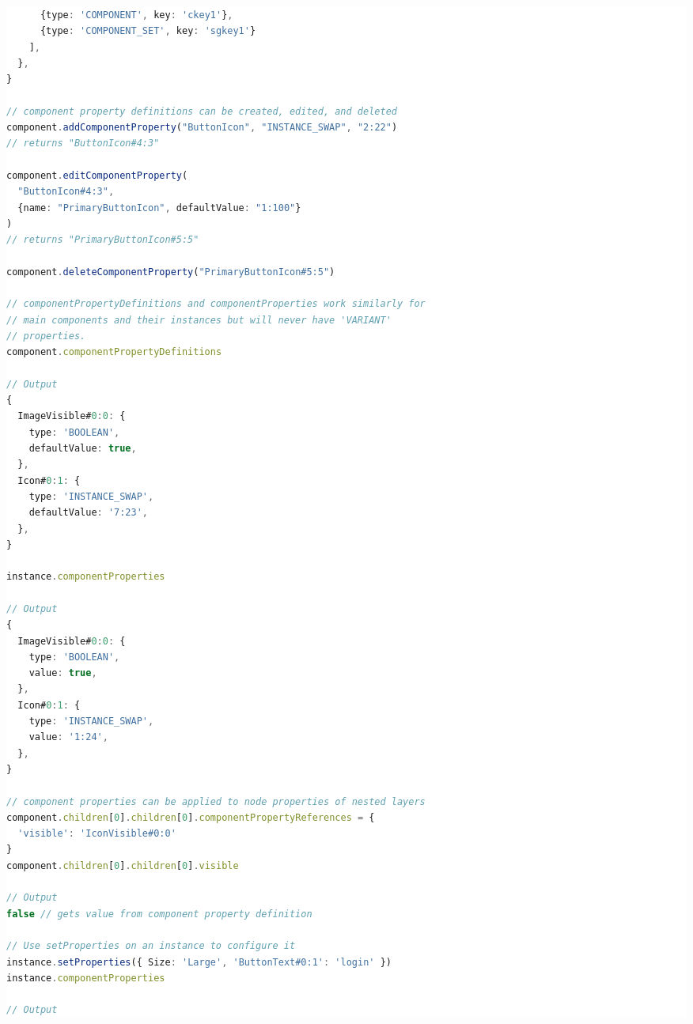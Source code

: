 ```ts title="Component properties-related properties and methods for component sets, components, and instances"
      {type: 'COMPONENT', key: 'ckey1'},
      {type: 'COMPONENT_SET', key: 'sgkey1'}
    ],
  },
}

// component property definitions can be created, edited, and deleted
component.addComponentProperty("ButtonIcon", "INSTANCE_SWAP", "2:22")
// returns "ButtonIcon#4:3"

component.editComponentProperty(
  "ButtonIcon#4:3",
  {name: "PrimaryButtonIcon", defaultValue: "1:100"}
)
// returns "PrimaryButtonIcon#5:5"

component.deleteComponentProperty("PrimaryButtonIcon#5:5")

// componentPropertyDefinitions and componentProperties work similarly for
// main components and their instances but will never have 'VARIANT'
// properties.
component.componentPropertyDefinitions

// Output
{
  ImageVisible#0:0: {
    type: 'BOOLEAN',
    defaultValue: true,
  },
  Icon#0:1: {
    type: 'INSTANCE_SWAP',
    defaultValue: '7:23',
  },
}

instance.componentProperties

// Output
{
  ImageVisible#0:0: {
    type: 'BOOLEAN',
    value: true,
  },
  Icon#0:1: {
    type: 'INSTANCE_SWAP',
    value: '1:24',
  },
}

// component properties can be applied to node properties of nested layers
component.children[0].children[0].componentPropertyReferences = {
  'visible': 'IconVisible#0:0'
}
component.children[0].children[0].visible

// Output
false // gets value from component property definition

// Use setProperties on an instance to configure it
instance.setProperties({ Size: 'Large', 'ButtonText#0:1': 'login' })
instance.componentProperties

// Output
```